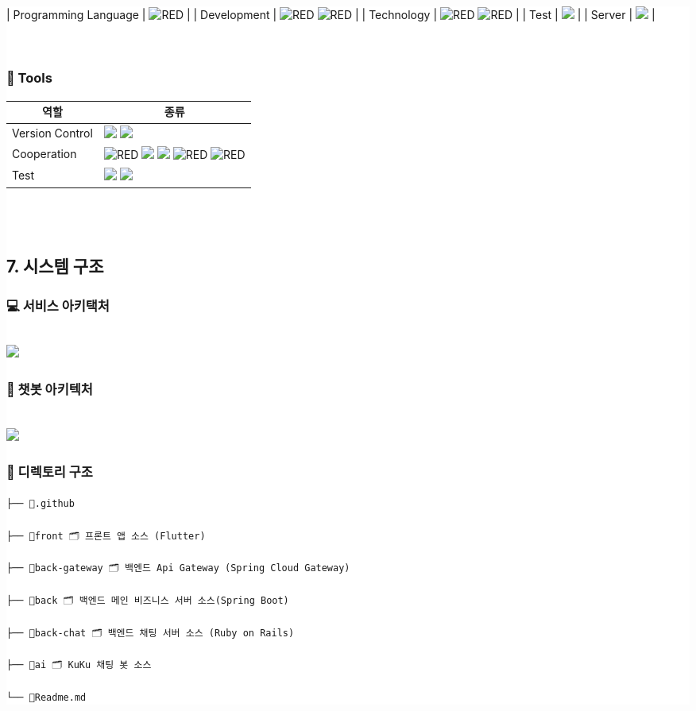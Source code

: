 | Programming Language | <img alt="RED" src ="https://img.shields.io/badge/Python-3776AB.svg?&style=for-the-badge&logo=python&logoColor=white"/>                                                                                                                                     |
| Development          | <img alt="RED" src ="https://img.shields.io/badge/OpenAI-412991.svg?&style=for-the-badge&logo=openai&logoColor=white"/> <img alt="RED" src ="https://img.shields.io/badge/Google Colab-F9AB00.svg?&style=for-the-badge&logo=google colab&logoColor=white"/> |
| Technology           | <img alt="RED" src ="https://img.shields.io/badge/FAISS-3B5EE9.svg?&style=for-the-badge&logo=faiss&logoColor=white"/> <img alt="RED" src ="https://img.shields.io/badge/RAG-000000.svg?&style=for-the-badge&logo=rag&logoColor=white"/>                     |
| Test                 | <img src="https://img.shields.io/badge/LangSmith-7EBC6F?style=for-the-badge&logo=langsmith&logoColor=white"/>                                                                                                                                               |
| Server               | <img src="https://img.shields.io/badge/FastAPI-009688?style=for-the-badge&logo=fastapi&logoColor=white"/>                                                                                                                                                   |

<br />

### 🔨 Tools

| 역할            | 종류                                                                                                                                                                                                                                                                                                                                                                                                                                                                                                                                                                                                  |
| --------------- | ----------------------------------------------------------------------------------------------------------------------------------------------------------------------------------------------------------------------------------------------------------------------------------------------------------------------------------------------------------------------------------------------------------------------------------------------------------------------------------------------------------------------------------------------------------------------------------------------------- |
| Version Control | <img src="https://img.shields.io/badge/Git-F05032?style=for-the-badge&logo=git&logoColor=white"> <img src="https://img.shields.io/badge/GitHub-181717?style=for-the-badge&logo=github&logoColor=white">                                                                                                                                                                                                                                                                                                                                                                                               |
| Cooperation     | <img alt="RED" src ="https://img.shields.io/badge/Notion-000000.svg?&style=for-the-badge&logo=Notion&logoColor=white"/> <img src="https://img.shields.io/badge/Slack-4A154B?style=for-the-badge&logo=slack&logoColor=white"> <img src="https://img.shields.io/badge/Discord-5865F2?style=for-the-badge&logo=discord&logoColor=white"> <img alt="RED" src ="https://img.shields.io/badge/Swagger-85EA2D.svg?&style=for-the-badge&logo=swagger&logoColor=white"/> <img alt="RED" src ="https://img.shields.io/badge/diagrams.net-F08705.svg?&style=for-the-badge&logo=diagramsdotnet&logoColor=white"/> |
| Test            | <img src="https://img.shields.io/badge/Postman-FF6C37?style=for-the-badge&logo=Postman&logoColor=white"/> <img src="https://img.shields.io/badge/Apache Jmeter-D22128?style=for-the-badge&logo=apachejmeter&logoColor=white"/>                                                                                                                                                                                                                                                                                                                                                                        |

<br />

<br>

## 7. 시스템 구조

### 💻 서비스 아키택처

<br>
<img src = "https://github.com/kookmin-sw/capstone-2024-30/assets/55117706/bc51c38d-aa69-4b6c-a152-7d5cc7d197a4" width=800>

### 🤖 챗봇 아키텍처

<br>
<img src = "https://github.com/kookmin-sw/capstone-2024-30/assets/55117706/e059e861-d395-4634-bcab-8de9aea6fcaf" width=900>

### 📂 디렉토리 구조

```
├── 📂.github

├── 📂front 🗂 프론트 앱 소스 (Flutter)

├── 📂back-gateway 🗂 백엔드 Api Gateway (Spring Cloud Gateway)

├── 📂back 🗂 백엔드 메인 비즈니스 서버 소스(Spring Boot)

├── 📂back-chat 🗂 백엔드 채팅 서버 소스 (Ruby on Rails)

├── 📂ai 🗂 KuKu 채팅 봇 소스

└── 📕Readme.md
```
